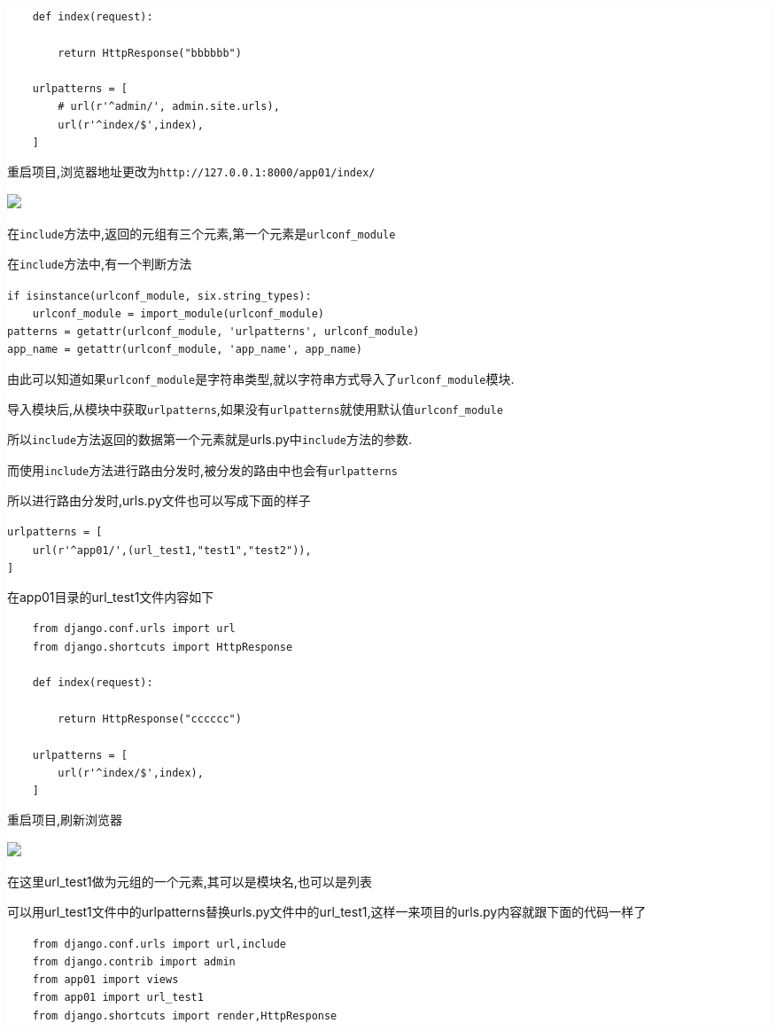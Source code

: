         def index(request):
        
            return HttpResponse("bbbbbb")
        
        urlpatterns = [
            # url(r'^admin/', admin.site.urls),
            url(r'^index/$',index),
        ]

重启项目,浏览器地址更改为`http://127.0.0.1:8000/app01/index/`

![](http://images2017.cnblogs.com/blog/1133627/201710/1133627-20171027224633820-1047278545.png)

在`include`方法中,返回的元组有三个元素,第一个元素是`urlconf_module`

在`include`方法中,有一个判断方法
        
    if isinstance(urlconf_module, six.string_types):
        urlconf_module = import_module(urlconf_module)
    patterns = getattr(urlconf_module, 'urlpatterns', urlconf_module)
    app_name = getattr(urlconf_module, 'app_name', app_name)
        
由此可以知道如果`urlconf_module`是字符串类型,就以字符串方式导入了`urlconf_module`模块.

导入模块后,从模块中获取`urlpatterns`,如果没有`urlpatterns`就使用默认值`urlconf_module`

所以`include`方法返回的数据第一个元素就是urls.py中`include`方法的参数.
 
而使用`include`方法进行路由分发时,被分发的路由中也会有`urlpatterns`

所以进行路由分发时,urls.py文件也可以写成下面的样子

    urlpatterns = [
        url(r'^app01/',(url_test1,"test1","test2")),
    ]

在app01目录的url_test1文件内容如下

        from django.conf.urls import url
        from django.shortcuts import HttpResponse
        
        def index(request):
        
            return HttpResponse("cccccc")
        
        urlpatterns = [
            url(r'^index/$',index),
        ]
 
重启项目,刷新浏览器

![](http://images2017.cnblogs.com/blog/1133627/201710/1133627-20171027224644617-67388451.png)

在这里url_test1做为元组的一个元素,其可以是模块名,也可以是列表
 
可以用url_test1文件中的urlpatterns替换urls.py文件中的url_test1,这样一来项目的urls.py内容就跟下面的代码一样了

        from django.conf.urls import url,include
        from django.contrib import admin
        from app01 import views
        from app01 import url_test1
        from django.shortcuts import render,HttpResponse
        